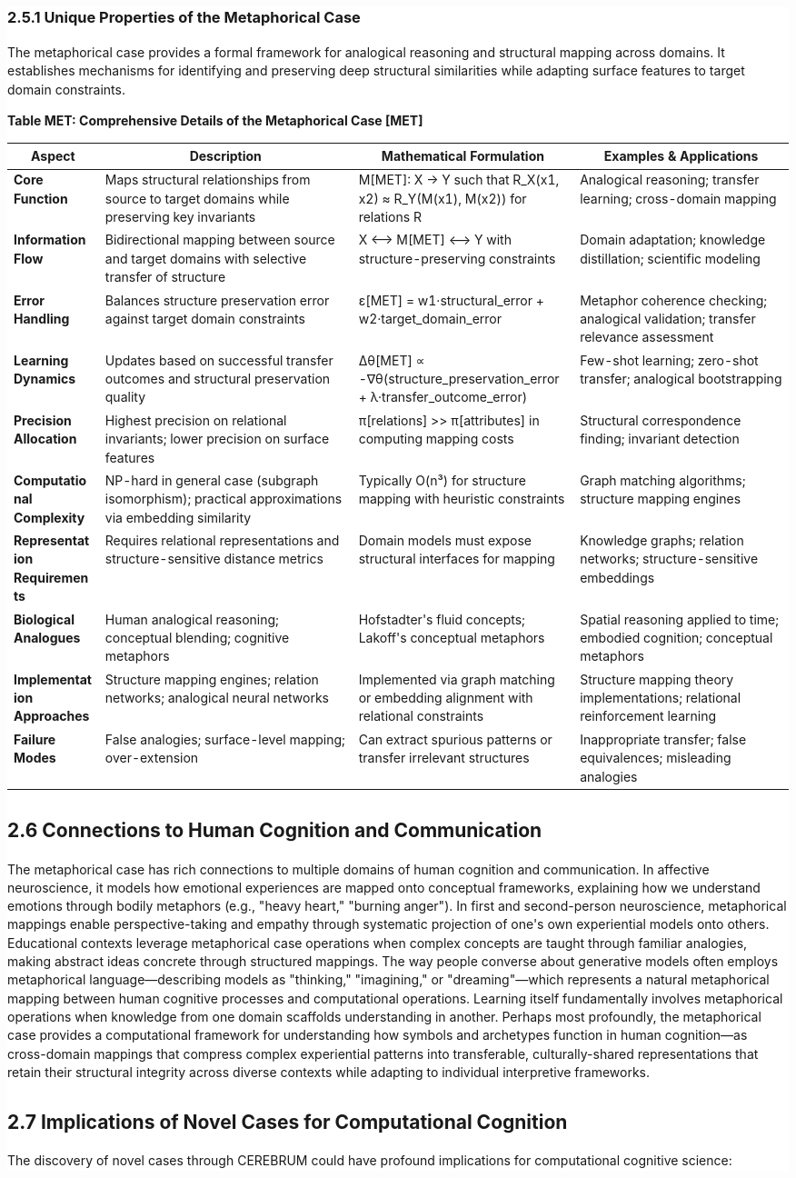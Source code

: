 ### 2.5.1 Unique Properties of the Metaphorical Case

The metaphorical case provides a formal framework for analogical reasoning and structural mapping across domains. It establishes mechanisms for identifying and preserving deep structural similarities while adapting surface features to target domain constraints.

**Table MET: Comprehensive Details of the Metaphorical Case [MET]**

| Aspect | Description | Mathematical Formulation | Examples & Applications |
|--------|-------------|--------------------------|-------------------------|
| **Core Function** | Maps structural relationships from source to target domains while preserving key invariants | M[MET]: X → Y such that R_X(x1, x2) ≈ R_Y(M(x1), M(x2)) for relations R | Analogical reasoning; transfer learning; cross-domain mapping |
| **Information Flow** | Bidirectional mapping between source and target domains with selective transfer of structure | X ⟷ M[MET] ⟷ Y with structure-preserving constraints | Domain adaptation; knowledge distillation; scientific modeling |
| **Error Handling** | Balances structure preservation error against target domain constraints | ε[MET] = w1·structural_error + w2·target_domain_error | Metaphor coherence checking; analogical validation; transfer relevance assessment |
| **Learning Dynamics** | Updates based on successful transfer outcomes and structural preservation quality | Δθ[MET] ∝ -∇θ(structure_preservation_error + λ·transfer_outcome_error) | Few-shot learning; zero-shot transfer; analogical bootstrapping |
| **Precision Allocation** | Highest precision on relational invariants; lower precision on surface features | π[relations] >> π[attributes] in computing mapping costs | Structural correspondence finding; invariant detection |
| **Computational Complexity** | NP-hard in general case (subgraph isomorphism); practical approximations via embedding similarity | Typically O(n³) for structure mapping with heuristic constraints | Graph matching algorithms; structure mapping engines |
| **Representation Requirements** | Requires relational representations and structure-sensitive distance metrics | Domain models must expose structural interfaces for mapping | Knowledge graphs; relation networks; structure-sensitive embeddings |
| **Biological Analogues** | Human analogical reasoning; conceptual blending; cognitive metaphors | Hofstadter's fluid concepts; Lakoff's conceptual metaphors | Spatial reasoning applied to time; embodied cognition; conceptual metaphors |
| **Implementation Approaches** | Structure mapping engines; relation networks; analogical neural networks | Implemented via graph matching or embedding alignment with relational constraints | Structure mapping theory implementations; relational reinforcement learning |
| **Failure Modes** | False analogies; surface-level mapping; over-extension | Can extract spurious patterns or transfer irrelevant structures | Inappropriate transfer; false equivalences; misleading analogies |

## 2.6 Connections to Human Cognition and Communication

The metaphorical case has rich connections to multiple domains of human cognition and communication. In affective neuroscience, it models how emotional experiences are mapped onto conceptual frameworks, explaining how we understand emotions through bodily metaphors (e.g., "heavy heart," "burning anger"). In first and second-person neuroscience, metaphorical mappings enable perspective-taking and empathy through systematic projection of one's own experiential models onto others. Educational contexts leverage metaphorical case operations when complex concepts are taught through familiar analogies, making abstract ideas concrete through structured mappings. The way people converse about generative models often employs metaphorical language—describing models as "thinking," "imagining," or "dreaming"—which represents a natural metaphorical mapping between human cognitive processes and computational operations. Learning itself fundamentally involves metaphorical operations when knowledge from one domain scaffolds understanding in another. Perhaps most profoundly, the metaphorical case provides a computational framework for understanding how symbols and archetypes function in human cognition—as cross-domain mappings that compress complex experiential patterns into transferable, culturally-shared representations that retain their structural integrity across diverse contexts while adapting to individual interpretive frameworks.

## 2.7 Implications of Novel Cases for Computational Cognition

The discovery of novel cases through CEREBRUM could have profound implications for computational cognitive science:

